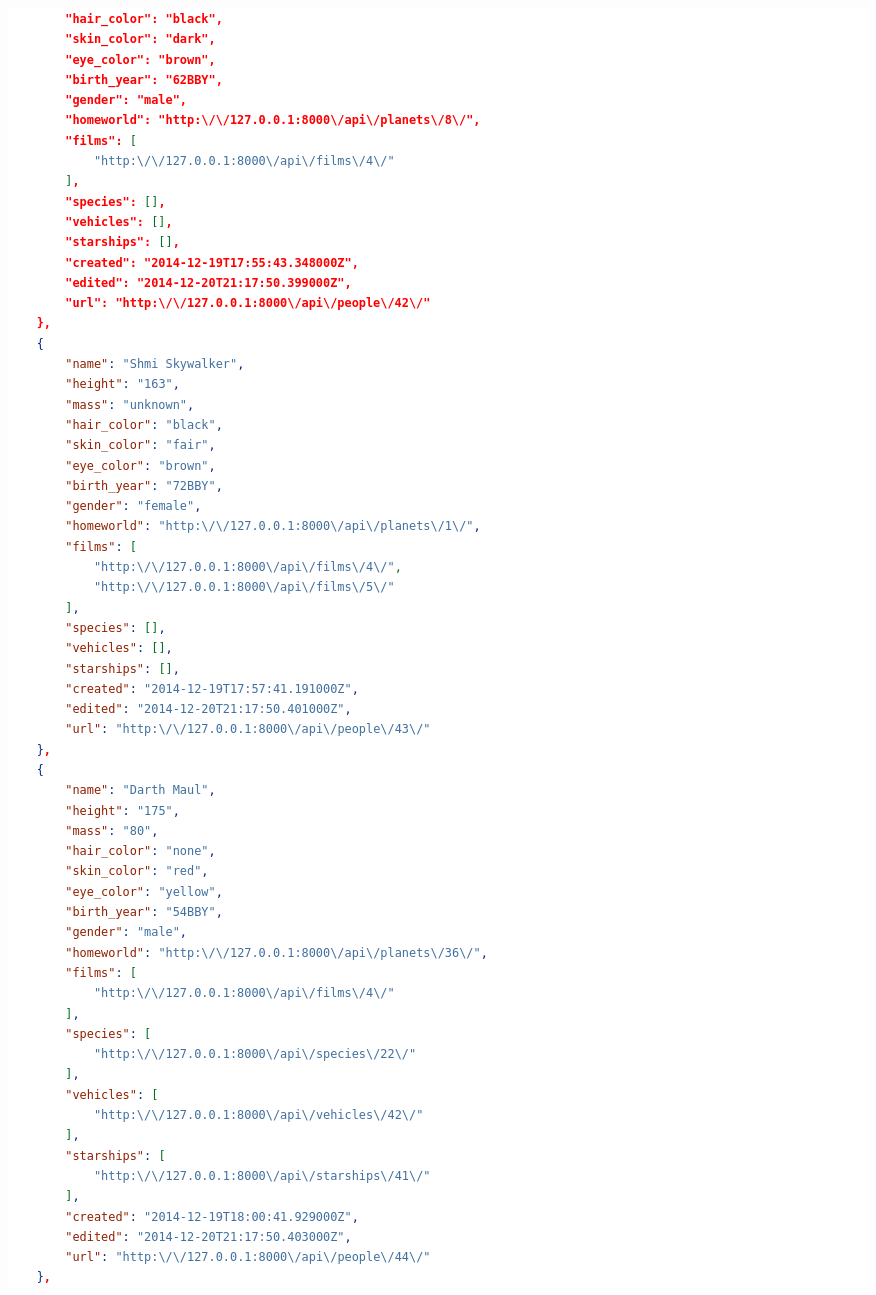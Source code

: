 ```json
        "hair_color": "black",
        "skin_color": "dark",
        "eye_color": "brown",
        "birth_year": "62BBY",
        "gender": "male",
        "homeworld": "http:\/\/127.0.0.1:8000\/api\/planets\/8\/",
        "films": [
            "http:\/\/127.0.0.1:8000\/api\/films\/4\/"
        ],
        "species": [],
        "vehicles": [],
        "starships": [],
        "created": "2014-12-19T17:55:43.348000Z",
        "edited": "2014-12-20T21:17:50.399000Z",
        "url": "http:\/\/127.0.0.1:8000\/api\/people\/42\/"
    },
    {
        "name": "Shmi Skywalker",
        "height": "163",
        "mass": "unknown",
        "hair_color": "black",
        "skin_color": "fair",
        "eye_color": "brown",
        "birth_year": "72BBY",
        "gender": "female",
        "homeworld": "http:\/\/127.0.0.1:8000\/api\/planets\/1\/",
        "films": [
            "http:\/\/127.0.0.1:8000\/api\/films\/4\/",
            "http:\/\/127.0.0.1:8000\/api\/films\/5\/"
        ],
        "species": [],
        "vehicles": [],
        "starships": [],
        "created": "2014-12-19T17:57:41.191000Z",
        "edited": "2014-12-20T21:17:50.401000Z",
        "url": "http:\/\/127.0.0.1:8000\/api\/people\/43\/"
    },
    {
        "name": "Darth Maul",
        "height": "175",
        "mass": "80",
        "hair_color": "none",
        "skin_color": "red",
        "eye_color": "yellow",
        "birth_year": "54BBY",
        "gender": "male",
        "homeworld": "http:\/\/127.0.0.1:8000\/api\/planets\/36\/",
        "films": [
            "http:\/\/127.0.0.1:8000\/api\/films\/4\/"
        ],
        "species": [
            "http:\/\/127.0.0.1:8000\/api\/species\/22\/"
        ],
        "vehicles": [
            "http:\/\/127.0.0.1:8000\/api\/vehicles\/42\/"
        ],
        "starships": [
            "http:\/\/127.0.0.1:8000\/api\/starships\/41\/"
        ],
        "created": "2014-12-19T18:00:41.929000Z",
        "edited": "2014-12-20T21:17:50.403000Z",
        "url": "http:\/\/127.0.0.1:8000\/api\/people\/44\/"
    },
```